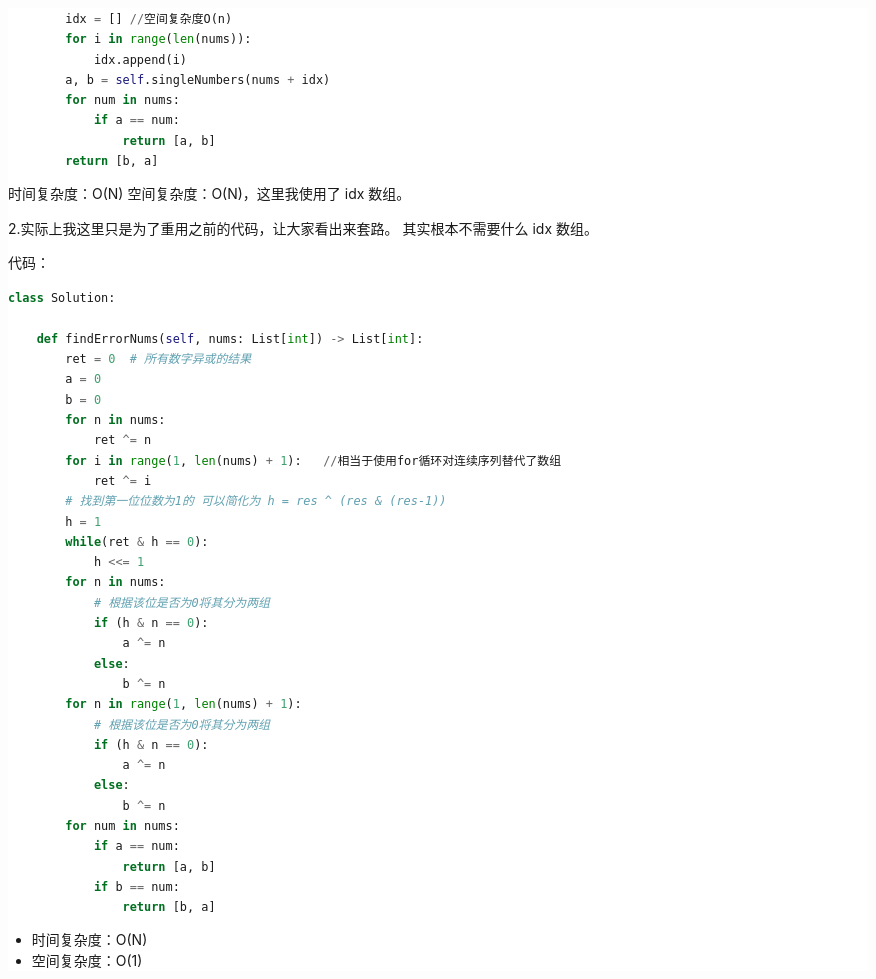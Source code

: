 ```python
        idx = [] //空间复杂度O(n)
        for i in range(len(nums)):
            idx.append(i)
        a, b = self.singleNumbers(nums + idx)
        for num in nums:
            if a == num:
                return [a, b]
        return [b, a]
```

时间复杂度：O(N)
空间复杂度：O(N)，这里我使用了 idx 数组。

2.实际上我这里只是为了重用之前的代码，让大家看出来套路。 其实根本不需要什么 idx 数组。 

代码：

```python
class Solution:

    def findErrorNums(self, nums: List[int]) -> List[int]:
        ret = 0  # 所有数字异或的结果
        a = 0
        b = 0
        for n in nums:
            ret ^= n
        for i in range(1, len(nums) + 1):   //相当于使用for循环对连续序列替代了数组
            ret ^= i
        # 找到第一位位数为1的 可以简化为 h = res ^ (res & (res-1))
        h = 1
        while(ret & h == 0):
            h <<= 1
        for n in nums:
            # 根据该位是否为0将其分为两组
            if (h & n == 0):
                a ^= n
            else:
                b ^= n
        for n in range(1, len(nums) + 1):
            # 根据该位是否为0将其分为两组
            if (h & n == 0):
                a ^= n
            else:
                b ^= n
        for num in nums:
            if a == num:
                return [a, b]
            if b == num:
                return [b, a]
```

- 时间复杂度：O(N)
- 空间复杂度：O(1)
